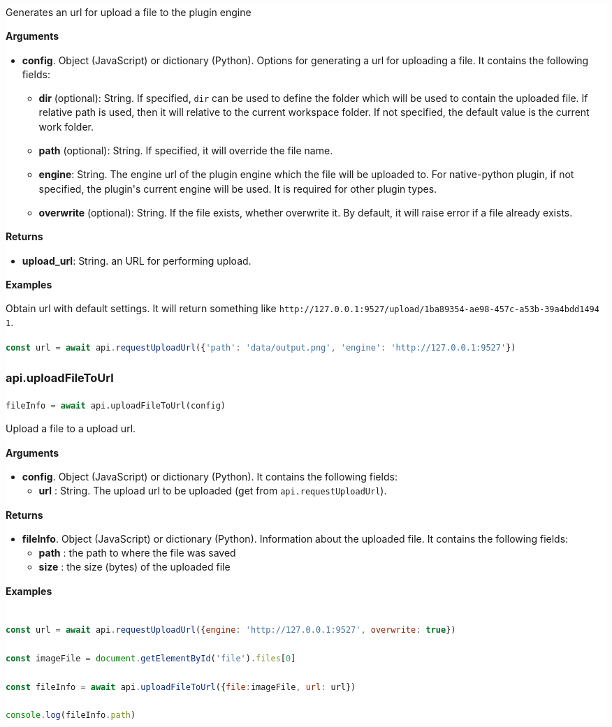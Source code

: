 Generates an url for upload a file to the plugin engine

**Arguments**
* **config**. Object (JavaScript) or dictionary (Python). Options for generating a url for uploading a file.
It contains the following fields:
  - **dir** (optional): String. If specified, `dir` can be used to define the folder which will be used to contain the uploaded file. If relative path is used, then it will relative to the current workspace folder. If not specified, the default value is the current work folder.
  - **path** (optional): String. If specified, it will override the file name.

  - **engine**: String. The engine url of the plugin engine which the file will be uploaded to. For native-python plugin, if not specified, the plugin's current engine will be used. It is required for other plugin types.
  - **overwrite** (optional): String. If the file exists, whether overwrite it. By default, it will raise error if a file already exists.

**Returns**
* **upload_url**: String. an URL for performing upload.

**Examples**

Obtain url with default settings. It will return something like `http://127.0.0.1:9527/upload/1ba89354-ae98-457c-a53b-39a4bdd14941`.

```javascript
const url = await api.requestUploadUrl({'path': 'data/output.png', 'engine': 'http://127.0.0.1:9527'})
```


### api.uploadFileToUrl
```python
fileInfo = await api.uploadFileToUrl(config)
```

Upload a file to a upload url.

**Arguments**
* **config**. Object (JavaScript) or dictionary (Python).
It contains the following fields:
  - **url** : String. The upload url to be uploaded (get from `api.requestUploadUrl`).

**Returns**
* **fileInfo**. Object (JavaScript) or dictionary (Python). Information about the uploaded file.
It contains the following fields:
  - **path** : the path to where the file was saved
  - **size** : the size (bytes) of the uploaded file

**Examples**

```javascript

const url = await api.requestUploadUrl({engine: 'http://127.0.0.1:9527', overwrite: true})

const imageFile = document.getElementById('file').files[0]

const fileInfo = await api.uploadFileToUrl({file:imageFile, url: url})

console.log(fileInfo.path)
```

